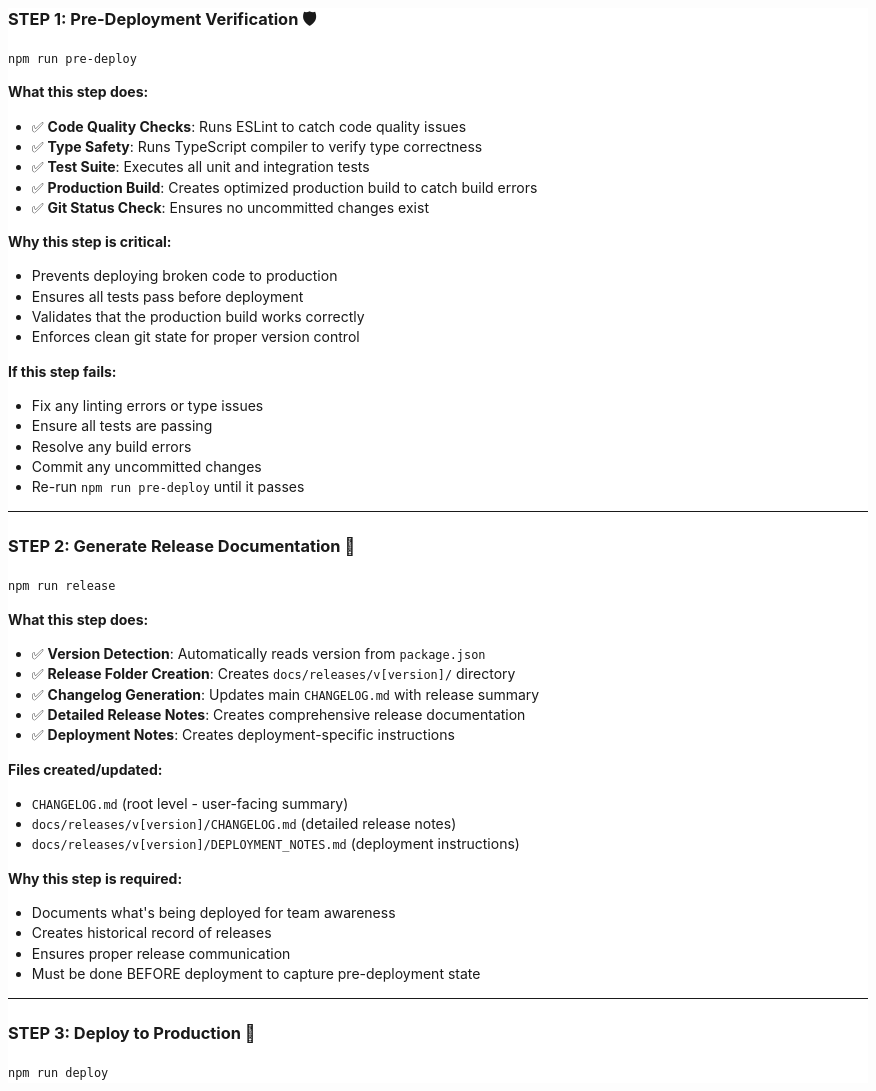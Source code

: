 
### **STEP 1: Pre-Deployment Verification** 🛡️
```bash
npm run pre-deploy
```

**What this step does:**
- ✅ **Code Quality Checks**: Runs ESLint to catch code quality issues
- ✅ **Type Safety**: Runs TypeScript compiler to verify type correctness
- ✅ **Test Suite**: Executes all unit and integration tests
- ✅ **Production Build**: Creates optimized production build to catch build errors
- ✅ **Git Status Check**: Ensures no uncommitted changes exist

**Why this step is critical:**
- Prevents deploying broken code to production
- Ensures all tests pass before deployment
- Validates that the production build works correctly
- Enforces clean git state for proper version control

**If this step fails:**
- Fix any linting errors or type issues
- Ensure all tests are passing
- Resolve any build errors
- Commit any uncommitted changes
- Re-run `npm run pre-deploy` until it passes

---

### **STEP 2: Generate Release Documentation** 📝
```bash
npm run release
```

**What this step does:**
- ✅ **Version Detection**: Automatically reads version from `package.json`
- ✅ **Release Folder Creation**: Creates `docs/releases/v[version]/` directory
- ✅ **Changelog Generation**: Updates main `CHANGELOG.md` with release summary
- ✅ **Detailed Release Notes**: Creates comprehensive release documentation
- ✅ **Deployment Notes**: Creates deployment-specific instructions

**Files created/updated:**
- `CHANGELOG.md` (root level - user-facing summary)
- `docs/releases/v[version]/CHANGELOG.md` (detailed release notes)
- `docs/releases/v[version]/DEPLOYMENT_NOTES.md` (deployment instructions)

**Why this step is required:**
- Documents what's being deployed for team awareness
- Creates historical record of releases
- Ensures proper release communication
- Must be done BEFORE deployment to capture pre-deployment state

---

### **STEP 3: Deploy to Production** 🚀
```bash
npm run deploy
```
